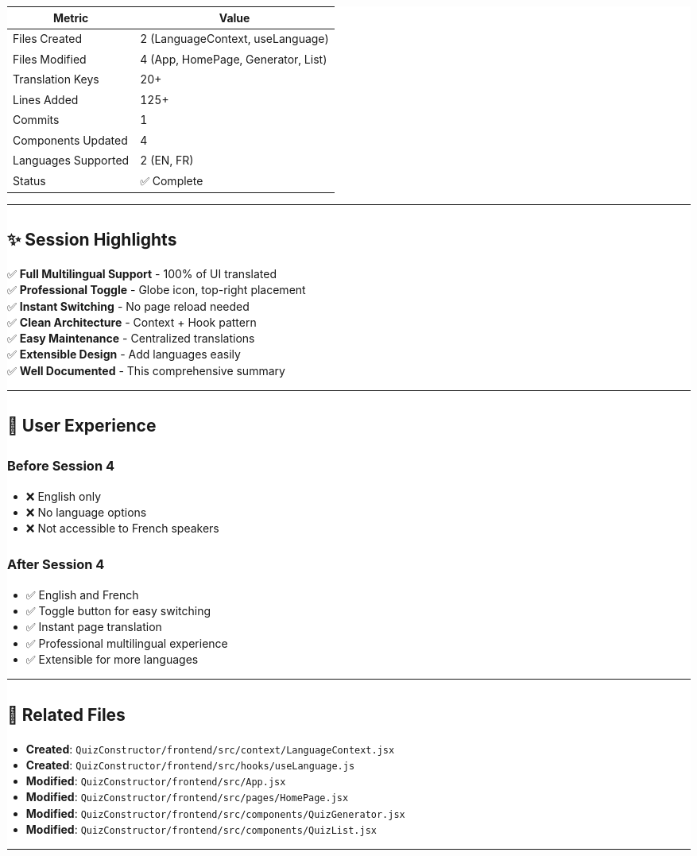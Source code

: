 | Metric | Value |
|--------|-------|
| Files Created | 2 (LanguageContext, useLanguage) |
| Files Modified | 4 (App, HomePage, Generator, List) |
| Translation Keys | 20+ |
| Lines Added | 125+ |
| Commits | 1 |
| Components Updated | 4 |
| Languages Supported | 2 (EN, FR) |
| Status | ✅ Complete |

---

## ✨ Session Highlights

✅ **Full Multilingual Support** - 100% of UI translated  
✅ **Professional Toggle** - Globe icon, top-right placement  
✅ **Instant Switching** - No page reload needed  
✅ **Clean Architecture** - Context + Hook pattern  
✅ **Easy Maintenance** - Centralized translations  
✅ **Extensible Design** - Add languages easily  
✅ **Well Documented** - This comprehensive summary  

---

## 🎯 User Experience

### Before Session 4
- ❌ English only
- ❌ No language options
- ❌ Not accessible to French speakers

### After Session 4
- ✅ English and French
- ✅ Toggle button for easy switching
- ✅ Instant page translation
- ✅ Professional multilingual experience
- ✅ Extensible for more languages

---

## 🔗 Related Files

- **Created**: `QuizConstructor/frontend/src/context/LanguageContext.jsx`
- **Created**: `QuizConstructor/frontend/src/hooks/useLanguage.js`
- **Modified**: `QuizConstructor/frontend/src/App.jsx`
- **Modified**: `QuizConstructor/frontend/src/pages/HomePage.jsx`
- **Modified**: `QuizConstructor/frontend/src/components/QuizGenerator.jsx`
- **Modified**: `QuizConstructor/frontend/src/components/QuizList.jsx`

---